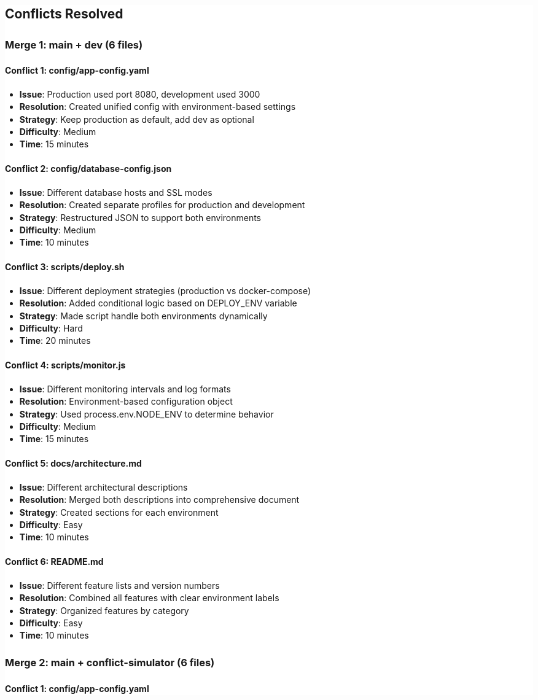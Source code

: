 ## Conflicts Resolved

### Merge 1: main + dev (6 files)

#### Conflict 1: config/app-config.yaml
- **Issue**: Production used port 8080, development used 3000
- **Resolution**: Created unified config with environment-based settings
- **Strategy**: Keep production as default, add dev as optional
- **Difficulty**: Medium
- **Time**: 15 minutes

#### Conflict 2: config/database-config.json
- **Issue**: Different database hosts and SSL modes
- **Resolution**: Created separate profiles for production and development
- **Strategy**: Restructured JSON to support both environments
- **Difficulty**: Medium
- **Time**: 10 minutes

#### Conflict 3: scripts/deploy.sh
- **Issue**: Different deployment strategies (production vs docker-compose)
- **Resolution**: Added conditional logic based on DEPLOY_ENV variable
- **Strategy**: Made script handle both environments dynamically
- **Difficulty**: Hard
- **Time**: 20 minutes

#### Conflict 4: scripts/monitor.js
- **Issue**: Different monitoring intervals and log formats
- **Resolution**: Environment-based configuration object
- **Strategy**: Used process.env.NODE_ENV to determine behavior
- **Difficulty**: Medium
- **Time**: 15 minutes

#### Conflict 5: docs/architecture.md
- **Issue**: Different architectural descriptions
- **Resolution**: Merged both descriptions into comprehensive document
- **Strategy**: Created sections for each environment
- **Difficulty**: Easy
- **Time**: 10 minutes

#### Conflict 6: README.md
- **Issue**: Different feature lists and version numbers
- **Resolution**: Combined all features with clear environment labels
- **Strategy**: Organized features by category
- **Difficulty**: Easy
- **Time**: 10 minutes


### Merge 2: main + conflict-simulator (6 files)
#### Conflict 1: config/app-config.yaml
